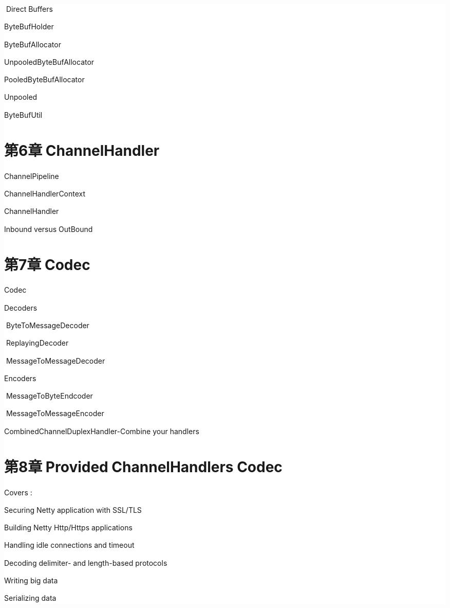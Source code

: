 ​	Direct Buffers

ByteBufHolder

ByteBufAllocator

UnpooledByteBufAllocator

PooledByteBufAllocator

Unpooled

ByteBufUtil

# 第6章 ChannelHandler

ChannelPipeline

ChannelHandlerContext

ChannelHandler

Inbound versus OutBound

# 第7章 Codec

Codec

Decoders

​	ByteToMessageDecoder

​	ReplayingDecoder

​	MessageToMessageDecoder

Encoders

​	MessageToByteEndcoder

​	MessageToMessageEncoder

CombinedChannelDuplexHandler-Combine your handlers

# 第8章 Provided ChannelHandlers Codec

Covers :

Securing Netty application with SSL/TLS

Building Netty Http/Https applications

Handling idle connections and timeout

Decoding delimiter- and length-based protocols

Writing big data

Serializing data
